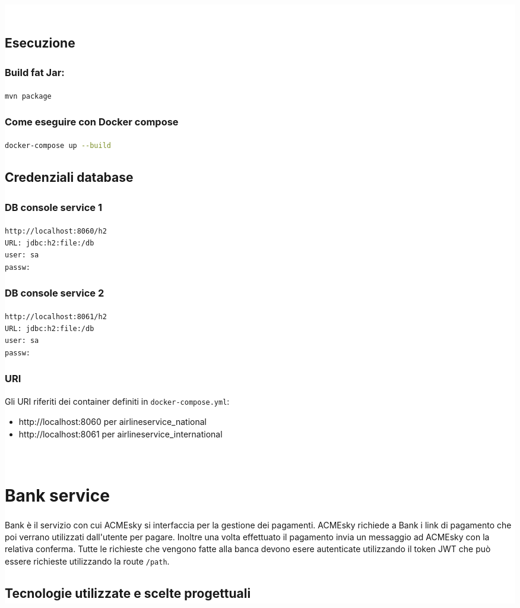 &nbsp;

## Esecuzione 

### Build fat Jar:
```sh
mvn package
```

### Come eseguire con Docker compose
```sh
docker-compose up --build
```

## Credenziali database

### DB console service 1

```sh
http://localhost:8060/h2
URL: jdbc:h2:file:/db
user: sa
passw:
```

### DB console service 2

```sh
http://localhost:8061/h2
URL: jdbc:h2:file:/db
user: sa
passw:
```
### URI
Gli URI riferiti dei container definiti in `docker-compose.yml`:
- http://localhost:8060 per airlineservice_national
- http://localhost:8061 per airlineservice_international

&nbsp;
<div class="page-break"></div>

# Bank service

Bank è il servizio con cui ACMEsky si interfaccia per la gestione dei pagamenti.
ACMEsky richiede a Bank i link di pagamento che poi verrano utilizzati dall'utente per pagare. Inoltre una volta effettuato il pagamento invia un messaggio ad ACMEsky con la relativa conferma.
Tutte le richieste che vengono fatte alla banca devono esere autenticate utilizzando il token JWT che può essere richieste utilizzando la route `/path`.

## Tecnologie utilizzate e scelte progettuali
